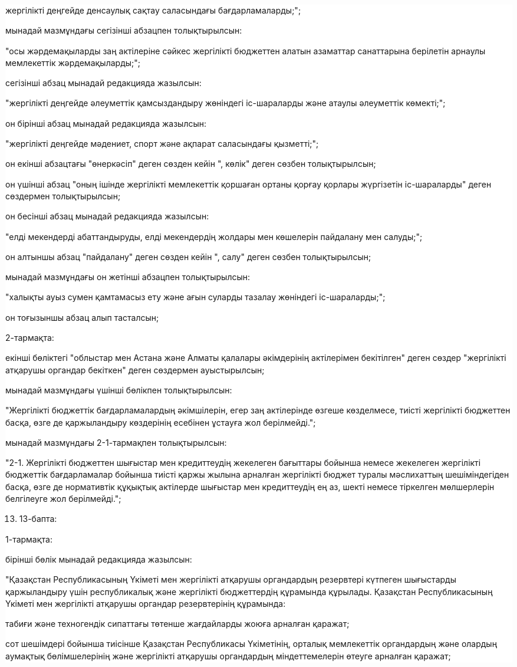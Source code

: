 жергiлiктi деңгейде денсаулық сақтау саласындағы бағдарламаларды;";

мынадай мазмұндағы сегiзiншi абзацпен толықтырылсын:

"осы жәрдемақыларды заң актiлерiне сәйкес жергiлiктi бюджеттен алатын азаматтар санаттарына берiлетiн арнаулы мемлекеттiк жәрдемақыларды;";

сегiзiншi абзац мынадай редакцияда жазылсын:

"жергiлiктi деңгейде әлеуметтiк қамсыздандыру жөнiндегi iс-шараларды және атаулы әлеуметтiк көмектi;";

он бiрiншi абзац мынадай редакцияда жазылсын:

"жергiлiктi деңгейде мәдениет, спорт және ақпарат саласындағы қызметтi;";

он екiншi абзацтағы "өнеркәсiп" деген сөзден кейiн ", көлiк" деген сөзбен толықтырылсын;

он үшiншi абзац "оның iшiнде жергiлiктi мемлекеттiк қоршаған ортаны қорғау қорлары жүргiзетін iс-шараларды" деген сөздермен толықтырылсын;

он бесiншi абзац мынадай редакцияда жазылсын:

"елдi мекендердi абаттандыруды, елдi мекендердiң жолдары мен көшелерiн пайдалану мен салуды;";

он алтыншы абзац "пайдалану" деген сөзден кейiн ", салу" деген сөзбен толықтырылсын;

мынадай мазмұндағы он жетiншi абзацпен толықтырылсын:

"халықты ауыз сумен қамтамасыз ету және ағын суларды тазалау жөнiндегi iс-шараларды;";

он тоғызыншы абзац алып тасталсын;

2-тармақта:

екiншi бөлiктегi "облыстар мен Астана және Алматы қалалары әкiмдерiнiң актiлерiмен бекiтiлген" деген сөздер "жергiлiктi атқарушы органдар бекiткен" деген сөздермен ауыстырылсын;

мынадай мазмұндағы үшiншi бөлiкпен толықтырылсын:

"Жергiлiктi бюджеттiк бағдарламалардың әкiмшiлерiн, егер заң актiлерiнде өзгеше көзделмесе, тиiстi жергiлiктi бюджеттен басқа, өзге де қаржыландыру көздерiнiң есебiнен ұстауға жол берiлмейдi.";

мынадай мазмұндағы 2-1-тармақпен толықтырылсын:

"2-1. Жергілiктi бюджеттен шығыстар мен кредиттеудiң жекелеген бағыттары бойынша немесе жекелеген жергiлiктi бюджеттiк бағдарламалар бойынша тиiстi қаржы жылына арналған жергiлiктi бюджет туралы мәслихаттың шешiмiндегiден басқа, өзге де нормативтiк құқықтық актілерде шығыстар мен кредиттеудiң ең аз, шекті немесе тiркелген мөлшерлерiн белгiлеуге жол берiлмейдi.";

13) 13-бапта:

1-тармақта:

бiрiншi бөлiк мынадай редакцияда жазылсын:

"Қазақстан Республикасының Үкiметi мен жергiлiктi атқарушы органдардың резервтерi күтпеген шығыстарды қаржыландыру үшiн республикалық және жергiлiктi бюджеттердiң құрамында құрылады. Қазақстан Республикасының Үкiметi мен жергiлiктi атқарушы органдар резервтерiнiң құрамында:

табиғи және техногендiк сипаттағы төтенше жағдайларды жоюға арналған қаражат;

сот шешiмдерi бойынша тиiсiнше Қазақстан Республикасы Үкiметiнiң, орталық мемлекеттiк органдардың және олардың аумақтық бөлiмшелерiнiң және жергiлiктi атқарушы органдардың мiндеттемелерiн өтеуге арналған қаражат;
